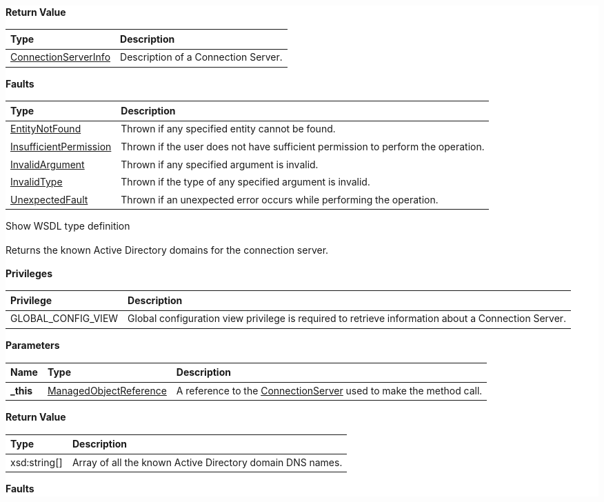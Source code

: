 


**Return Value**

Type | Description
:---|:---
[ConnectionServerInfo](vdi.infrastructure.ConnectionServer.ConnectionServerInfo.md)| Description of a Connection Server.



**Faults**

Type | Description
:---|:---
[EntityNotFound](../2406/vdi.fault.EntityNotFound.md)| Thrown if any specified entity cannot be found.
[InsufficientPermission](../2406/vdi.fault.InsufficientPermission.md)| Thrown if the user does not have sufficient permission to perform the operation.
[InvalidArgument](../2406/vdi.fault.InvalidArgument.md)| Thrown if any specified argument is invalid.
[InvalidType](../2406/vdi.fault.InvalidType.md)| Thrown if the type of any specified argument is invalid.
[UnexpectedFault](../2406/vdi.fault.UnexpectedFault.md)| Thrown if an unexpected error occurs while performing the operation.

Show WSDL type definition







Returns the known Active Directory domains for the connection server.

**Privileges**

Privilege | Description
:---|:---
GLOBAL_CONFIG_VIEW|  Global configuration view privilege is required to retrieve information about a Connection Server.



**Parameters**

 Name | Type | Description
:---|:---|:---
**_this**| [ManagedObjectReference](../2406/vmodl.ManagedObjectReference.md)|  A reference to the [ConnectionServer](../2406/vdi.infrastructure.ConnectionServer.md) used to make the method call.



**Return Value**

Type | Description
:---|:---
xsd:string[]| Array of all the known Active Directory domain DNS names.



**Faults**

